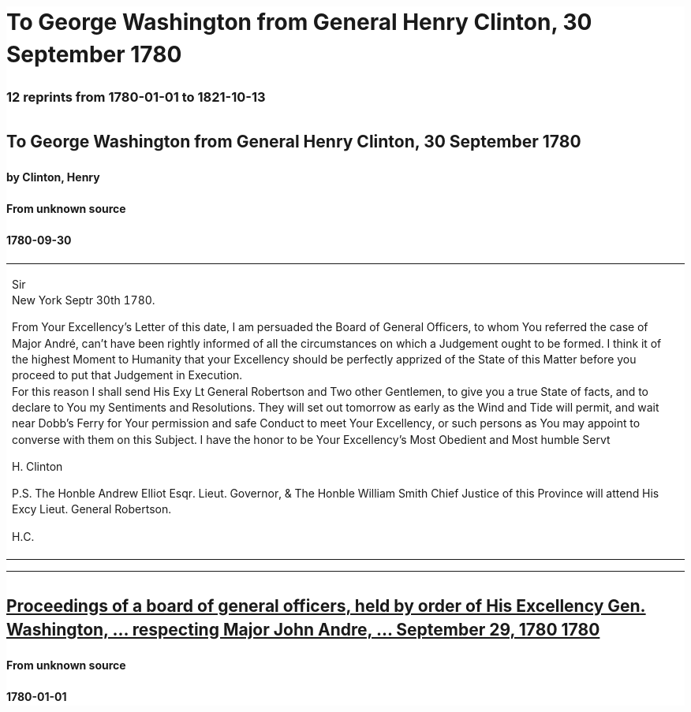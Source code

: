 
# To George Washington from General Henry Clinton, 30 September 1780

### 12 reprints from 1780-01-01 to 1821-10-13

## To George Washington from General Henry Clinton, 30 September 1780

#### by Clinton, Henry

#### From unknown source

#### 1780-09-30

<table style="width: 100%;"><tr><td style="width: 50%">

Sir  
New York Septr 30th 1780.  
  
From Your Excellency’s Letter of this date, I am persuaded the Board of General Officers, to whom You referred the case of Major André, can’t have been rightly informed of all the circumstances on which a Judgement ought to be formed. I think it of the highest Moment to Humanity that your Excellency should be perfectly apprized of the State of this Matter before you proceed to put that Judgement in Execution.  
For this reason I shall send His Exy Lt General Robertson and Two other Gentlemen, to give you a true State of facts, and to declare to You my Sentiments and Resolutions. They will set out tomorrow as early as the Wind and Tide will permit, and wait near Dobb’s Ferry for Your permission and safe Conduct to meet Your Excellency, or such persons as You may appoint to converse with them on this Subject. I have the honor to be Your Excellency’s Most Obedient and Most humble Servt  
  
H. Clinton  
  
  
  
P.S. The Honble Andrew Elliot Esqr. Lieut. Governor, &amp; The Honble William Smith Chief Justice of this Province will attend His Excy Lieut. General Robertson.  
  
H.C.
</td></tr></table>

---

## [Proceedings of a board of general officers, held by order of His Excellency Gen. Washington, ... respecting Major John Andre, ... September 29, 1780  1780](https://archive.org/details/bim_eighteenth-century_proceedings-of-a-board-o_1780/page/n19/mode/1up?view=theater)

#### From unknown source

#### 1780-01-01
